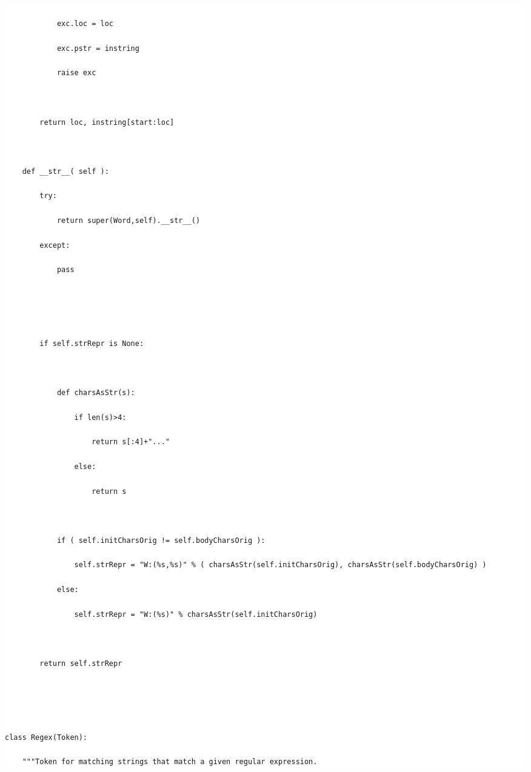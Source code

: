 ```

            exc.loc = loc

            exc.pstr = instring

            raise exc



        return loc, instring[start:loc]



    def __str__( self ):

        try:

            return super(Word,self).__str__()

        except:

            pass



            

        if self.strRepr is None:

            

            def charsAsStr(s):

                if len(s)>4:

                    return s[:4]+"..."

                else:

                    return s

            

            if ( self.initCharsOrig != self.bodyCharsOrig ):

                self.strRepr = "W:(%s,%s)" % ( charsAsStr(self.initCharsOrig), charsAsStr(self.bodyCharsOrig) )

            else:

                self.strRepr = "W:(%s)" % charsAsStr(self.initCharsOrig)



        return self.strRepr





class Regex(Token):

    """Token for matching strings that match a given regular expression.
```